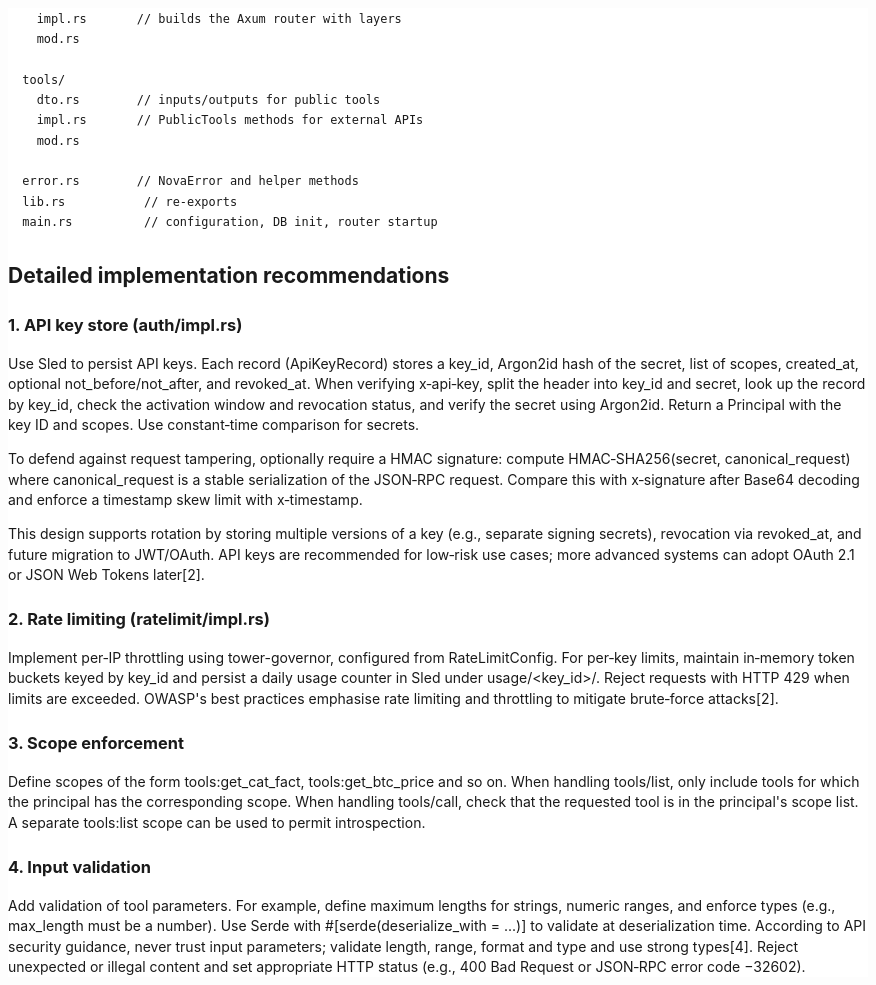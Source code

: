 ```
    impl.rs       // builds the Axum router with layers
    mod.rs

  tools/
    dto.rs        // inputs/outputs for public tools
    impl.rs       // PublicTools methods for external APIs
    mod.rs

  error.rs        // NovaError and helper methods
  lib.rs           // re‑exports
  main.rs          // configuration, DB init, router startup
```
## Detailed implementation recommendations

### 1. API key store (auth/impl.rs)

Use Sled to persist API keys. Each record (ApiKeyRecord) stores a key_id, Argon2id hash of the secret, list of scopes, created_at, optional not_before/not_after, and revoked_at. When verifying x‑api‑key, split the header into key_id and secret, look up the record by key_id, check the activation window and revocation status, and verify the secret using Argon2id. Return a Principal with the key ID and scopes. Use constant‑time comparison for secrets.

To defend against request tampering, optionally require a HMAC signature: compute HMAC‑SHA256(secret, canonical_request) where canonical_request is a stable serialization of the JSON‑RPC request. Compare this with x‑signature after Base64 decoding and enforce a timestamp skew limit with x‑timestamp.

This design supports rotation by storing multiple versions of a key (e.g., separate signing secrets), revocation via revoked_at, and future migration to JWT/OAuth. API keys are recommended for low‑risk use cases; more advanced systems can adopt OAuth 2.1 or JSON Web Tokens later[2].

### 2. Rate limiting (ratelimit/impl.rs)

Implement per‑IP throttling using tower-governor, configured from RateLimitConfig. For per‑key limits, maintain in‑memory token buckets keyed by key_id and persist a daily usage counter in Sled under usage/<key_id>/<yyyyMMddHH>. Reject requests with HTTP 429 when limits are exceeded. OWASP's best practices emphasise rate limiting and throttling to mitigate brute‑force attacks[2].

### 3. Scope enforcement

Define scopes of the form tools:get_cat_fact, tools:get_btc_price and so on. When handling tools/list, only include tools for which the principal has the corresponding scope. When handling tools/call, check that the requested tool is in the principal's scope list. A separate tools:list scope can be used to permit introspection.

### 4. Input validation

Add validation of tool parameters. For example, define maximum lengths for strings, numeric ranges, and enforce types (e.g., max_length must be a number). Use Serde with #[serde(deserialize_with = ...)] to validate at deserialization time. According to API security guidance, never trust input parameters; validate length, range, format and type and use strong types[4]. Reject unexpected or illegal content and set appropriate HTTP status (e.g., 400 Bad Request or JSON‑RPC error code −32602).
